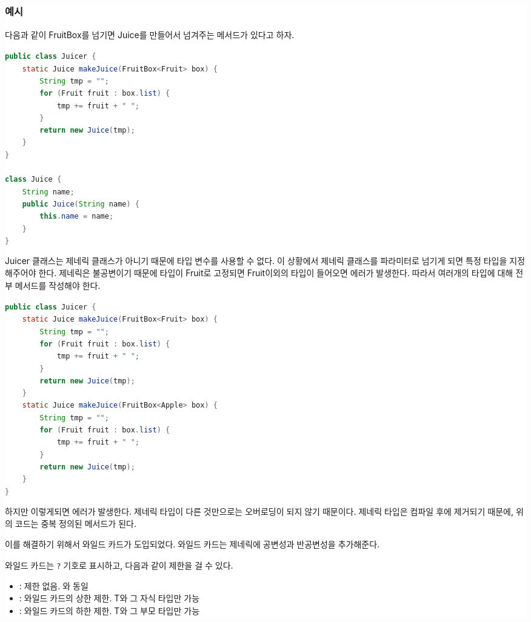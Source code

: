 
### 예시

다음과 같이 FruitBox를 넘기면 Juice를 만들어서 넘겨주는 메서드가 있다고 하자.

```java
public class Juicer {
    static Juice makeJuice(FruitBox<Fruit> box) {
        String tmp = "";
        for (Fruit fruit : box.list) {
            tmp += fruit + " ";
        }
        return new Juice(tmp);
    }
}

class Juice {
    String name;
    public Juice(String name) {
        this.name = name;
    }
}
```

Juicer 클래스는 제네릭 클래스가 아니기 때문에 타입 변수를 사용할 수 없다. 이 상황에서 제네릭 클래스를 파라미터로 넘기게 되면 특정 타입을 지정해주어야 한다. 제네릭은 불공변이기 때문에 타입이 Fruit로 고정되면 Fruit이외의 타입이 들어오면 에러가 발생한다. 따라서 여러개의 타입에 대해 전부 메서드를 작성해야 한다.

```java
public class Juicer {
    static Juice makeJuice(FruitBox<Fruit> box) {
        String tmp = "";
        for (Fruit fruit : box.list) {
            tmp += fruit + " ";
        }
        return new Juice(tmp);
    }
    static Juice makeJuice(FruitBox<Apple> box) {
        String tmp = "";
        for (Fruit fruit : box.list) {
            tmp += fruit + " ";
        }
        return new Juice(tmp);
    }
}
```

하지만 이렇게되면 에러가 발생한다. 제네릭 타입이 다른 것만으로는 오버로딩이 되지 않기 때문이다. 제네릭 타입은 컴파일 후에 제거되기 때문에, 위의 코드는 중복 정의된 메서드가 된다. 

이를 해결하기 위해서 와일드 카드가 도입되었다. 와일드 카드는 제네릭에 공변성과 반공변성을 추가해준다.

  와일드 카드는 `?` 기호로 표시하고, 다음과 같이 제한을 걸 수 있다.

- <?> : 제한 없음. <? extends Object>와 동일
- <? extends T>: 와일드 카드의 상한 제한. T와 그 자식 타입만 가능
- <? super T>: 와일드 카드의 하한 제한. T와 그 부모 타입만 가능
